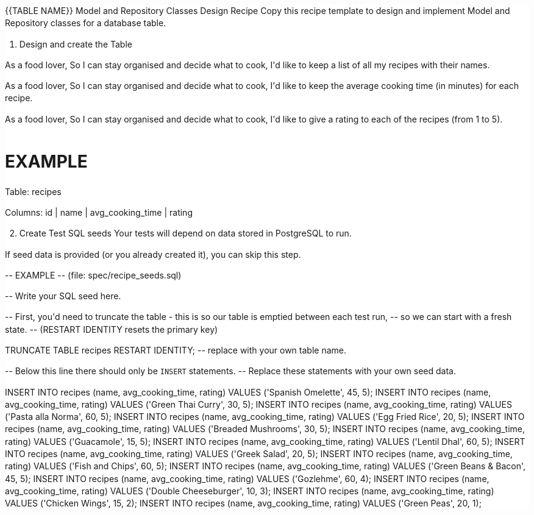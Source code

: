 {{TABLE NAME}} Model and Repository Classes Design Recipe
Copy this recipe template to design and implement Model and Repository classes for a database table.

1. Design and create the Table

As a food lover,
So I can stay organised and decide what to cook,
I'd like to keep a list of all my recipes with their names.

As a food lover,
So I can stay organised and decide what to cook,
I'd like to keep the average cooking time (in minutes) for each recipe.

As a food lover,
So I can stay organised and decide what to cook,
I'd like to give a rating to each of the recipes (from 1 to 5).

# EXAMPLE

Table: recipes

Columns:
id | name | avg_cooking_time | rating

2. Create Test SQL seeds
Your tests will depend on data stored in PostgreSQL to run.

If seed data is provided (or you already created it), you can skip this step.

-- EXAMPLE
-- (file: spec/recipe_seeds.sql)

-- Write your SQL seed here. 

-- First, you'd need to truncate the table - this is so our table is emptied between each test run,
-- so we can start with a fresh state.
-- (RESTART IDENTITY resets the primary key)

TRUNCATE TABLE recipes RESTART IDENTITY; -- replace with your own table name.

-- Below this line there should only be `INSERT` statements.
-- Replace these statements with your own seed data.

INSERT INTO recipes (name, avg_cooking_time, rating) VALUES ('Spanish Omelette', 45, 5);
INSERT INTO recipes (name, avg_cooking_time, rating) VALUES ('Green Thai Curry', 30, 5);
INSERT INTO recipes (name, avg_cooking_time, rating) VALUES ('Pasta alla Norma', 60, 5);
INSERT INTO recipes (name, avg_cooking_time, rating) VALUES ('Egg Fried Rice', 20, 5);
INSERT INTO recipes (name, avg_cooking_time, rating) VALUES ('Breaded Mushrooms', 30, 5);
INSERT INTO recipes (name, avg_cooking_time, rating) VALUES ('Guacamole', 15, 5);
INSERT INTO recipes (name, avg_cooking_time, rating) VALUES ('Lentil Dhal', 60, 5);
INSERT INTO recipes (name, avg_cooking_time, rating) VALUES ('Greek Salad', 20, 5);
INSERT INTO recipes (name, avg_cooking_time, rating) VALUES ('Fish and Chips', 60, 5);
INSERT INTO recipes (name, avg_cooking_time, rating) VALUES ('Green Beans & Bacon', 45, 5);
INSERT INTO recipes (name, avg_cooking_time, rating) VALUES ('Gozlehme', 60, 4);
INSERT INTO recipes (name, avg_cooking_time, rating) VALUES ('Double Cheeseburger', 10, 3);
INSERT INTO recipes (name, avg_cooking_time, rating) VALUES ('Chicken Wings', 15, 2);
INSERT INTO recipes (name, avg_cooking_time, rating) VALUES ('Green Peas', 20, 1);
